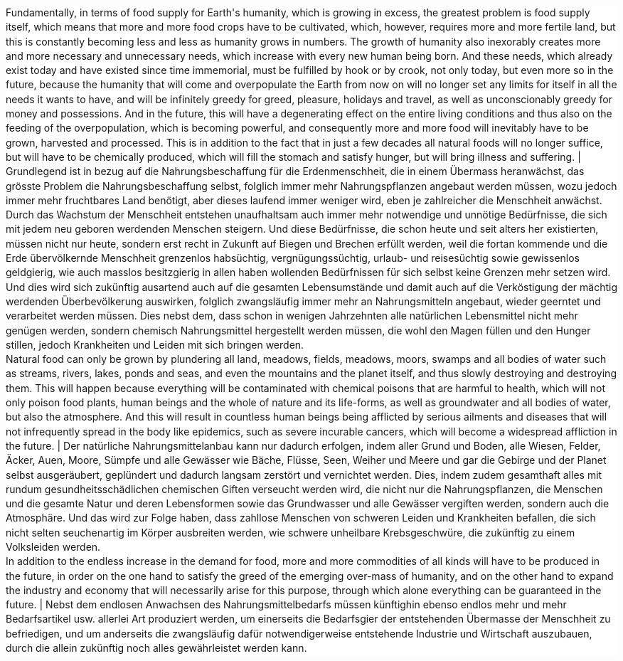 Fundamentally, in terms of food supply for Earth's humanity, which is growing in excess, the greatest problem is food supply itself, which means that more and more food crops have to be cultivated, which, however, requires more and more fertile land, but this is constantly becoming less and less as humanity grows in numbers. The growth of humanity also inexorably creates more and more necessary and unnecessary needs, which increase with every new human being born. And these needs, which already exist today and have existed since time immemorial, must be fulfilled by hook or by crook, not only today, but even more so in the future, because the humanity that will come and overpopulate the Earth from now on will no longer set any limits for itself in all the needs it wants to have, and will be infinitely greedy for greed, pleasure, holidays and travel, as well as unconscionably greedy for money and possessions. And in the future, this will have a degenerating effect on the entire living conditions and thus also on the feeding of the overpopulation, which is becoming powerful, and consequently more and more food will inevitably have to be grown, harvested and processed. This is in addition to the fact that in just a few decades all natural foods will no longer suffice, but will have to be chemically produced, which will fill the stomach and satisfy hunger, but will bring illness and suffering.  | Grundlegend ist in bezug auf die Nahrungsbeschaffung für die Erdenmenschheit, die in einem Übermass heranwächst, das grösste Problem die Nahrungsbeschaffung selbst, folglich immer mehr Nahrungspflanzen angebaut werden müssen, wozu jedoch immer mehr fruchtbares Land benötigt, aber dieses laufend immer weniger wird, eben je zahlreicher die Menschheit anwächst. Durch das Wachstum der Menschheit entstehen unaufhaltsam auch immer mehr notwendige und unnötige Bedürfnisse, die sich mit jedem neu geboren werdenden Menschen steigern. Und diese Bedürfnisse, die schon heute und seit alters her existierten, müssen nicht nur heute, sondern erst recht in Zukunft auf Biegen und Brechen erfüllt werden, weil die fortan kommende und die Erde übervölkernde Menschheit grenzenlos habsüchtig, vergnügungssüchtig, urlaub- und reisesüchtig sowie gewissenlos geldgierig, wie auch masslos besitzgierig in allen haben wollenden Bedürfnissen für sich selbst keine Grenzen mehr setzen wird. Und dies wird sich zukünftig ausartend auch auf die gesamten Lebensumstände und damit auch auf die Verköstigung der mächtig werdenden Überbevölkerung auswirken, folglich zwangsläufig immer mehr an Nahrungsmitteln angebaut, wieder geerntet und verarbeitet werden müssen. Dies nebst dem, dass schon in wenigen Jahrzehnten alle natürlichen Lebensmittel nicht mehr genügen werden, sondern chemisch Nahrungsmittel hergestellt werden müssen, die wohl den Magen füllen und den Hunger stillen, jedoch Krankheiten und Leiden mit sich bringen werden.   
Natural food can only be grown by plundering all land, meadows, fields, meadows, moors, swamps and all bodies of water such as streams, rivers, lakes, ponds and seas, and even the mountains and the planet itself, and thus slowly destroying and destroying them. This will happen because everything will be contaminated with chemical poisons that are harmful to health, which will not only poison food plants, human beings and the whole of nature and its life-forms, as well as groundwater and all bodies of water, but also the atmosphere. And this will result in countless human beings being afflicted by serious ailments and diseases that will not infrequently spread in the body like epidemics, such as severe incurable cancers, which will become a widespread affliction in the future.  | Der natürliche Nahrungsmittelanbau kann nur dadurch erfolgen, indem aller Grund und Boden, alle Wiesen, Felder, Äcker, Auen, Moore, Sümpfe und alle Gewässer wie Bäche, Flüsse, Seen, Weiher und Meere und gar die Gebirge und der Planet selbst ausgeräubert, geplündert und dadurch langsam zerstört und vernichtet werden. Dies, indem zudem gesamthaft alles mit rundum gesundheitsschädlichen chemischen Giften verseucht werden wird, die nicht nur die Nahrungspflanzen, die Menschen und die gesamte Natur und deren Lebensformen sowie das Grundwasser und alle Gewässer vergiften werden, sondern auch die Atmosphäre. Und das wird zur Folge haben, dass zahllose Menschen von schweren Leiden und Krankheiten befallen, die sich nicht selten seuchenartig im Körper ausbreiten werden, wie schwere unheilbare Krebsgeschwüre, die zukünftig zu einem Volksleiden werden.   
In addition to the endless increase in the demand for food, more and more commodities of all kinds will have to be produced in the future, in order on the one hand to satisfy the greed of the emerging over-mass of humanity, and on the other hand to expand the industry and economy that will necessarily arise for this purpose, through which alone everything can be guaranteed in the future.  | Nebst dem endlosen Anwachsen des Nahrungsmittelbedarfs müssen künftighin ebenso endlos mehr und mehr Bedarfsartikel usw. allerlei Art produziert werden, um einerseits die Bedarfsgier der entstehenden Übermasse der Menschheit zu befriedigen, und um anderseits die zwangsläufig dafür notwendigerweise entstehende Industrie und Wirtschaft auszubauen, durch die allein zukünftig noch alles gewährleistet werden kann.   